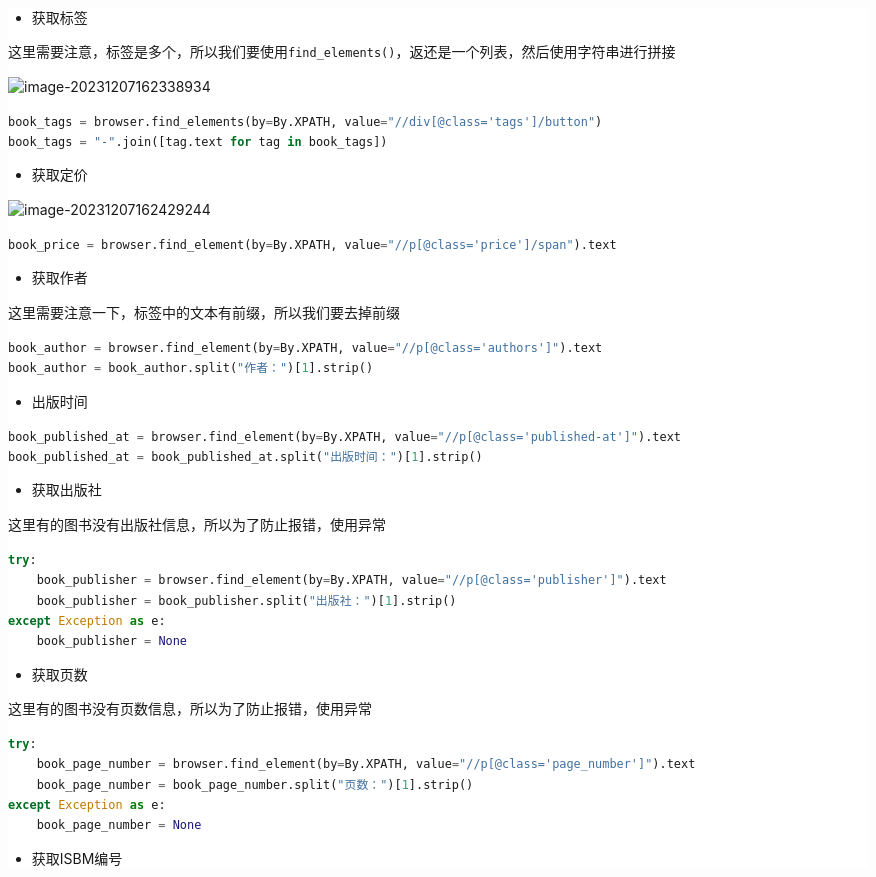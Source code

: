 - 获取标签

这里需要注意，标签是多个，所以我们要使用`find_elements()`，返还是一个列表，然后使用字符串进行拼接

![image-20231207162338934](https://lskypro-1309218011.cos.ap-shanghai.myqcloud.com/2023/12/07/6571810c71290.png)

```python
book_tags = browser.find_elements(by=By.XPATH, value="//div[@class='tags']/button")
book_tags = "-".join([tag.text for tag in book_tags])
```

- 获取定价

![image-20231207162429244](https://lskypro-1309218011.cos.ap-shanghai.myqcloud.com/2023/12/07/6571813e86661.png)

```python
book_price = browser.find_element(by=By.XPATH, value="//p[@class='price']/span").text
```

- 获取作者

这里需要注意一下，标签中的文本有前缀，所以我们要去掉前缀

```python
book_author = browser.find_element(by=By.XPATH, value="//p[@class='authors']").text
book_author = book_author.split("作者：")[1].strip()
```

- 出版时间

```python
book_published_at = browser.find_element(by=By.XPATH, value="//p[@class='published-at']").text
book_published_at = book_published_at.split("出版时间：")[1].strip()
```

- 获取出版社

这里有的图书没有出版社信息，所以为了防止报错，使用异常

```python
try:
    book_publisher = browser.find_element(by=By.XPATH, value="//p[@class='publisher']").text
    book_publisher = book_publisher.split("出版社：")[1].strip()
except Exception as e:
    book_publisher = None
```

- 获取页数

这里有的图书没有页数信息，所以为了防止报错，使用异常

```python
try:
    book_page_number = browser.find_element(by=By.XPATH, value="//p[@class='page_number']").text
    book_page_number = book_page_number.split("页数：")[1].strip()
except Exception as e:
    book_page_number = None
```

- 获取ISBM编号
